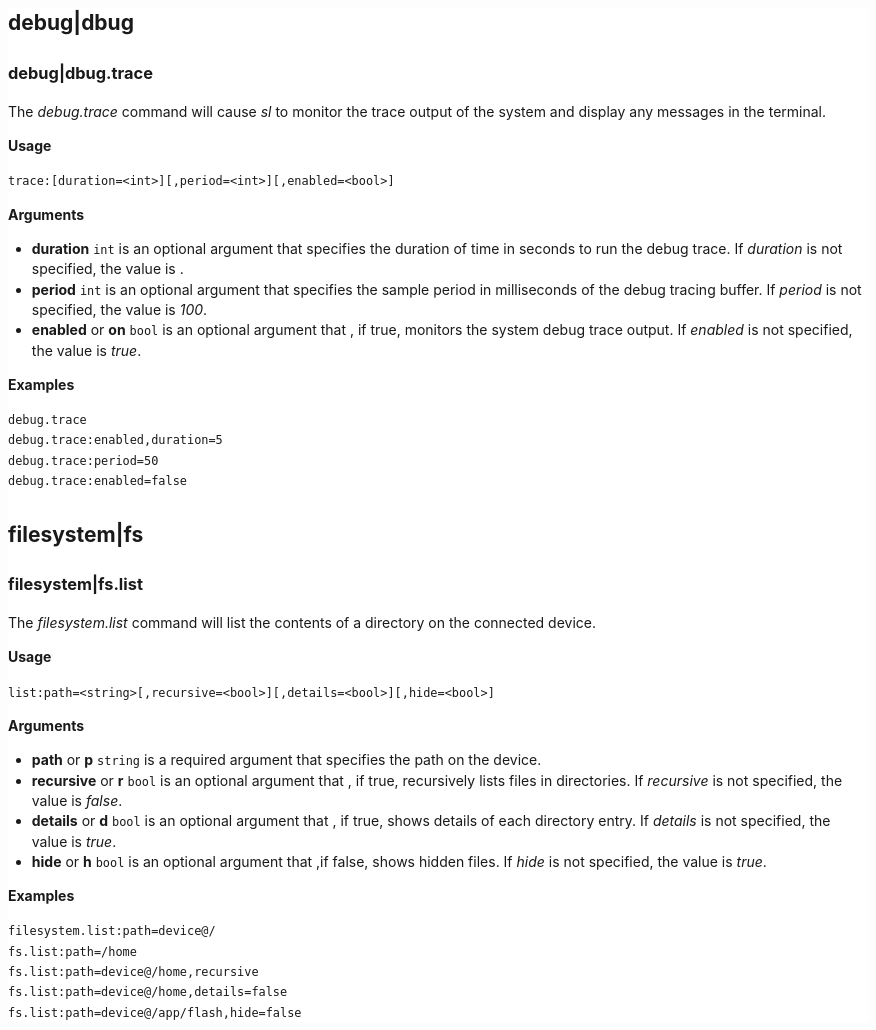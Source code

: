 ## debug|dbug

###  debug|dbug.trace

The *debug.trace* command will cause *sl* to monitor the trace output of the system and display any messages in the terminal.

**Usage**
```
trace:[duration=<int>][,period=<int>][,enabled=<bool>]
```

**Arguments**

- **duration** `int` is an optional argument that specifies the duration of time in seconds to run the debug trace. If *duration* is not specified, the value is *<indefinite>*.
- **period** `int` is an optional argument that specifies the sample period in milliseconds of the debug tracing buffer. If *period* is not specified, the value is *100*.
- **enabled** or **on** `bool` is an optional argument that , if true, monitors the system debug trace output. If *enabled* is not specified, the value is *true*.

**Examples**
```
debug.trace
debug.trace:enabled,duration=5
debug.trace:period=50
debug.trace:enabled=false
```

## filesystem|fs

###  filesystem|fs.list

The *filesystem.list* command will list the contents of a directory on the connected device.

**Usage**
```
list:path=<string>[,recursive=<bool>][,details=<bool>][,hide=<bool>]
```

**Arguments**

- **path** or **p** `string` is a required argument that specifies the path on the device.
- **recursive** or **r** `bool` is an optional argument that , if true, recursively lists files in directories. If *recursive* is not specified, the value is *false*.
- **details** or **d** `bool` is an optional argument that , if true, shows details of each directory entry. If *details* is not specified, the value is *true*.
- **hide** or **h** `bool` is an optional argument that ,if false, shows hidden files. If *hide* is not specified, the value is *true*.

**Examples**
```
filesystem.list:path=device@/
fs.list:path=/home
fs.list:path=device@/home,recursive
fs.list:path=device@/home,details=false
fs.list:path=device@/app/flash,hide=false
```
